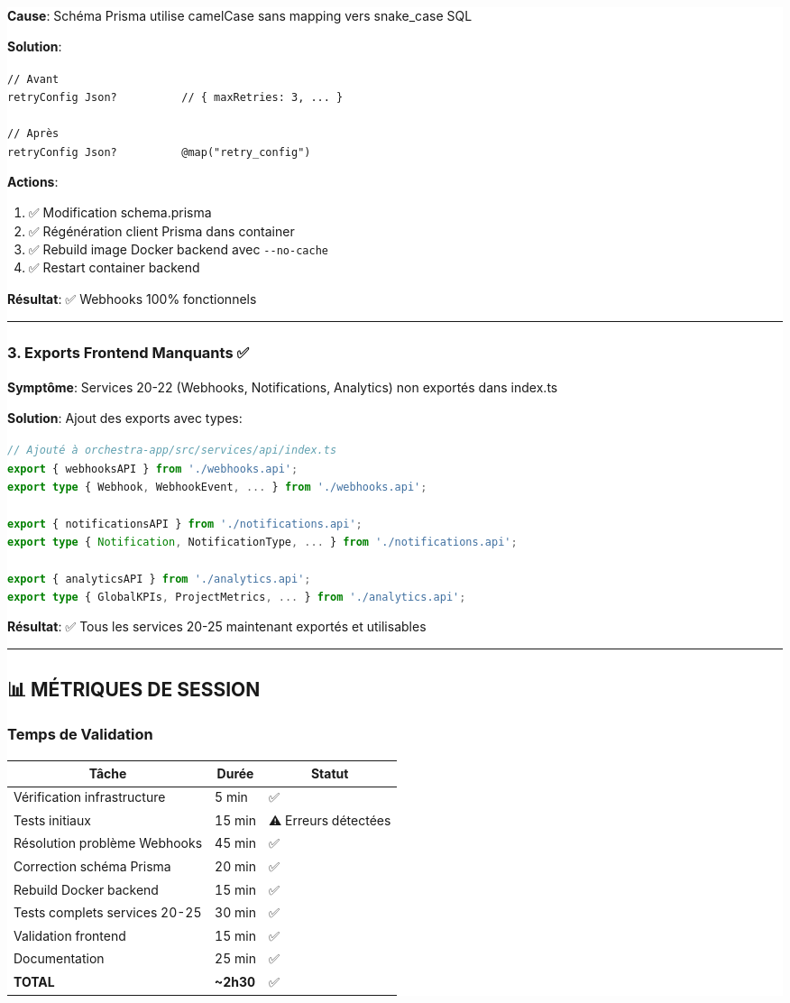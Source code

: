 **Cause**: Schéma Prisma utilise camelCase sans mapping vers snake_case SQL

**Solution**:
```prisma
// Avant
retryConfig Json?          // { maxRetries: 3, ... }

// Après
retryConfig Json?          @map("retry_config")
```

**Actions**:
1. ✅ Modification schema.prisma
2. ✅ Régénération client Prisma dans container
3. ✅ Rebuild image Docker backend avec `--no-cache`
4. ✅ Restart container backend

**Résultat**: ✅ Webhooks 100% fonctionnels

---

### 3. Exports Frontend Manquants ✅

**Symptôme**: Services 20-22 (Webhooks, Notifications, Analytics) non exportés dans index.ts

**Solution**: Ajout des exports avec types:
```typescript
// Ajouté à orchestra-app/src/services/api/index.ts
export { webhooksAPI } from './webhooks.api';
export type { Webhook, WebhookEvent, ... } from './webhooks.api';

export { notificationsAPI } from './notifications.api';
export type { Notification, NotificationType, ... } from './notifications.api';

export { analyticsAPI } from './analytics.api';
export type { GlobalKPIs, ProjectMetrics, ... } from './analytics.api';
```

**Résultat**: ✅ Tous les services 20-25 maintenant exportés et utilisables

---

## 📊 MÉTRIQUES DE SESSION

### Temps de Validation

| Tâche | Durée | Statut |
|-------|-------|--------|
| Vérification infrastructure | 5 min | ✅ |
| Tests initiaux | 15 min | ⚠️ Erreurs détectées |
| Résolution problème Webhooks | 45 min | ✅ |
| Correction schéma Prisma | 20 min | ✅ |
| Rebuild Docker backend | 15 min | ✅ |
| Tests complets services 20-25 | 30 min | ✅ |
| Validation frontend | 15 min | ✅ |
| Documentation | 25 min | ✅ |
| **TOTAL** | **~2h30** | ✅ |
